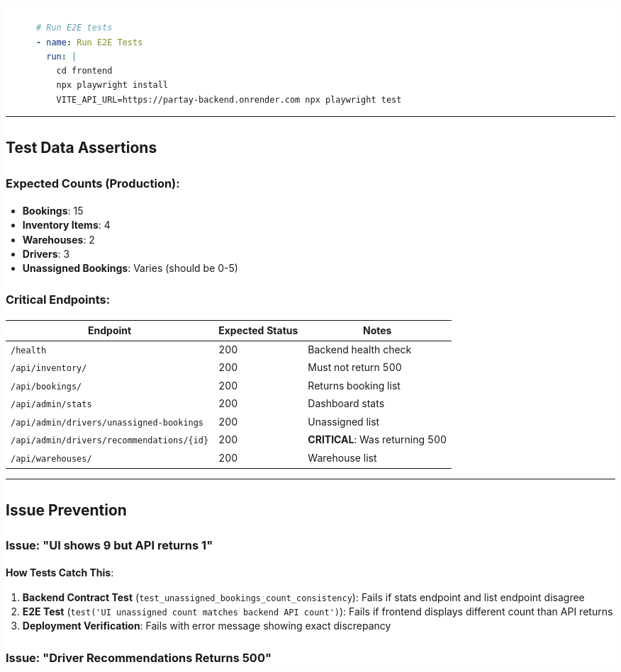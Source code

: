 ```yaml

      # Run E2E tests
      - name: Run E2E Tests
        run: |
          cd frontend
          npx playwright install
          VITE_API_URL=https://partay-backend.onrender.com npx playwright test
```

---

## Test Data Assertions

### Expected Counts (Production):
- **Bookings**: 15
- **Inventory Items**: 4
- **Warehouses**: 2
- **Drivers**: 3
- **Unassigned Bookings**: Varies (should be 0-5)

### Critical Endpoints:
| Endpoint | Expected Status | Notes |
|----------|----------------|-------|
| `/health` | 200 | Backend health check |
| `/api/inventory/` | 200 | Must not return 500 |
| `/api/bookings/` | 200 | Returns booking list |
| `/api/admin/stats` | 200 | Dashboard stats |
| `/api/admin/drivers/unassigned-bookings` | 200 | Unassigned list |
| `/api/admin/drivers/recommendations/{id}` | 200 | **CRITICAL**: Was returning 500 |
| `/api/warehouses/` | 200 | Warehouse list |

---

## Issue Prevention

### Issue: "UI shows 9 but API returns 1"

**How Tests Catch This**:
1. **Backend Contract Test** (`test_unassigned_bookings_count_consistency`): Fails if stats endpoint and list endpoint disagree
2. **E2E Test** (`test('UI unassigned count matches backend API count')`): Fails if frontend displays different count than API returns
3. **Deployment Verification**: Fails with error message showing exact discrepancy

### Issue: "Driver Recommendations Returns 500"
